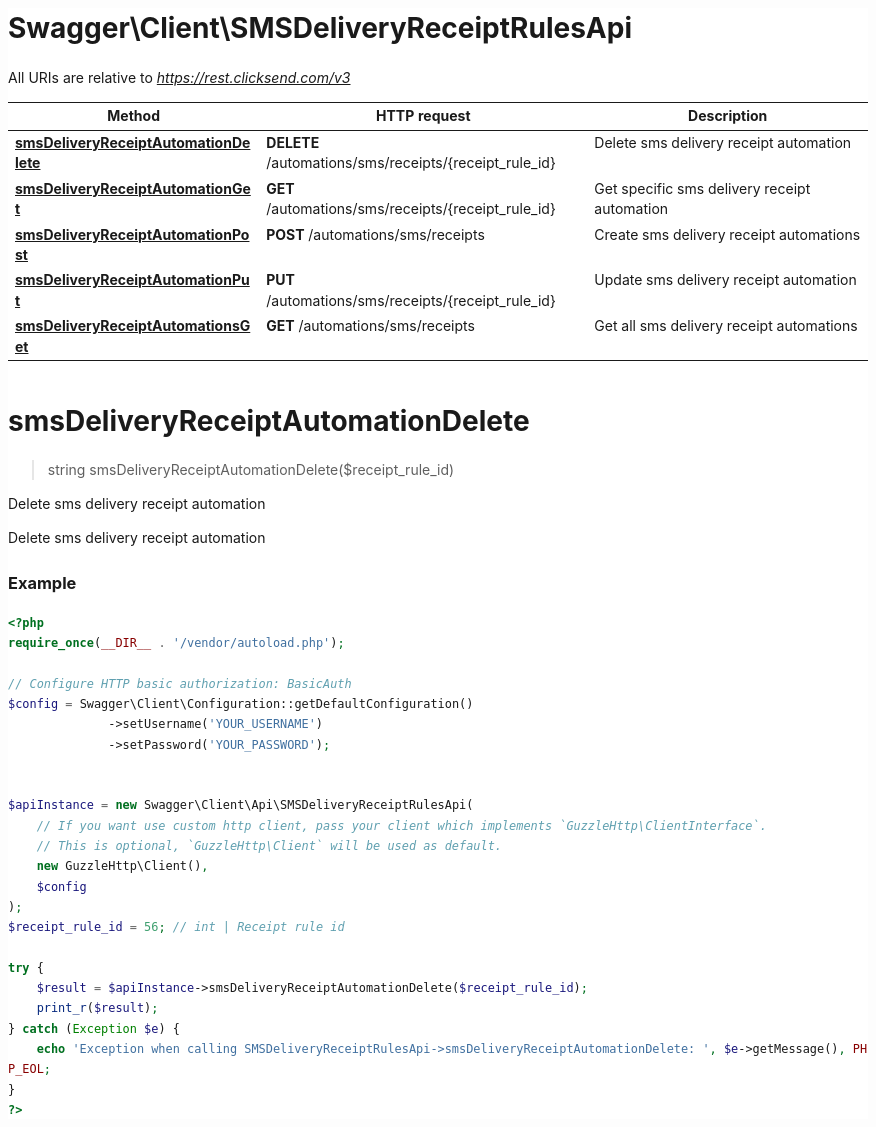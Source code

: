 # Swagger\Client\SMSDeliveryReceiptRulesApi

All URIs are relative to *https://rest.clicksend.com/v3*

Method | HTTP request | Description
------------- | ------------- | -------------
[**smsDeliveryReceiptAutomationDelete**](SMSDeliveryReceiptRulesApi.md#smsDeliveryReceiptAutomationDelete) | **DELETE** /automations/sms/receipts/{receipt_rule_id} | Delete sms delivery receipt automation
[**smsDeliveryReceiptAutomationGet**](SMSDeliveryReceiptRulesApi.md#smsDeliveryReceiptAutomationGet) | **GET** /automations/sms/receipts/{receipt_rule_id} | Get specific sms delivery receipt automation
[**smsDeliveryReceiptAutomationPost**](SMSDeliveryReceiptRulesApi.md#smsDeliveryReceiptAutomationPost) | **POST** /automations/sms/receipts | Create sms delivery receipt automations
[**smsDeliveryReceiptAutomationPut**](SMSDeliveryReceiptRulesApi.md#smsDeliveryReceiptAutomationPut) | **PUT** /automations/sms/receipts/{receipt_rule_id} | Update sms delivery receipt automation
[**smsDeliveryReceiptAutomationsGet**](SMSDeliveryReceiptRulesApi.md#smsDeliveryReceiptAutomationsGet) | **GET** /automations/sms/receipts | Get all sms delivery receipt automations


# **smsDeliveryReceiptAutomationDelete**
> string smsDeliveryReceiptAutomationDelete($receipt_rule_id)

Delete sms delivery receipt automation

Delete sms delivery receipt automation

### Example
```php
<?php
require_once(__DIR__ . '/vendor/autoload.php');

// Configure HTTP basic authorization: BasicAuth
$config = Swagger\Client\Configuration::getDefaultConfiguration()
              ->setUsername('YOUR_USERNAME')
              ->setPassword('YOUR_PASSWORD');


$apiInstance = new Swagger\Client\Api\SMSDeliveryReceiptRulesApi(
    // If you want use custom http client, pass your client which implements `GuzzleHttp\ClientInterface`.
    // This is optional, `GuzzleHttp\Client` will be used as default.
    new GuzzleHttp\Client(),
    $config
);
$receipt_rule_id = 56; // int | Receipt rule id

try {
    $result = $apiInstance->smsDeliveryReceiptAutomationDelete($receipt_rule_id);
    print_r($result);
} catch (Exception $e) {
    echo 'Exception when calling SMSDeliveryReceiptRulesApi->smsDeliveryReceiptAutomationDelete: ', $e->getMessage(), PHP_EOL;
}
?>
```

